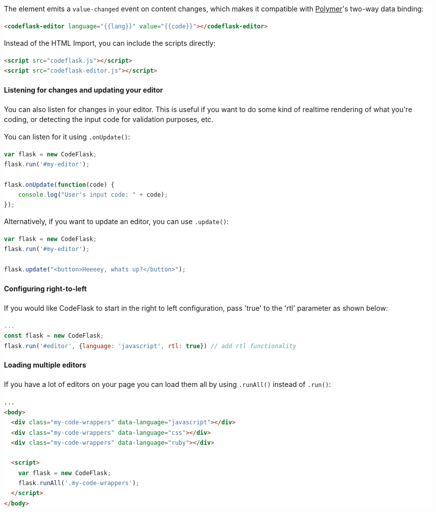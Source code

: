 The element emits a `value-changed` event on content changes, which makes it compatible with [Polymer](https://www.polymer-project.org)'s two-way data binding:

```html
<codeflask-editor language="{{lang}}" value="{{code}}"></codeflask-editor>
```

Instead of the HTML Import, you can include the scripts directly:

```html
<script src="codeflask.js"></script>
<script src="codeflask-editor.js"></script>
```

#### Listening for changes and updating your editor

You can also listen for changes in your editor. This is useful if you want to do some kind of realtime rendering of what you're coding, or detecting the input code for validation purposes, etc.

You can listen for it using `.onUpdate()`:

```javascript
var flask = new CodeFlask;
flask.run('#my-editor');

flask.onUpdate(function(code) {
    console.log("User's input code: " + code);
});
```

Alternatively, if you want to update an editor, you can use `.update()`:

```javascript
var flask = new CodeFlask;
flask.run('#my-editor');

flask.update("<button>Heeeey, whats up?</button>");
```

#### Configuring right-to-left

If you would like CodeFlask to start in the right to left configuration, pass 'true' to the 'rtl' parameter as shown below:

```javascript
...
const flask = new CodeFlask;
flask.run('#editor', {language: 'javascript', rtl: true}) // add rtl functionality
```

#### Loading multiple editors

If you have a lot of editors on your page you can load them all by using `.runAll()` instead of `.run()`:

```html
...
<body>
  <div class="my-code-wrappers" data-language="javascript"></div>
  <div class="my-code-wrappers" data-language="css"></div>
  <div class="my-code-wrappers" data-language="ruby"></div>

  <script>
    var flask = new CodeFlask;
    flask.runAll('.my-code-wrappers');
  </script>
</body>
```
